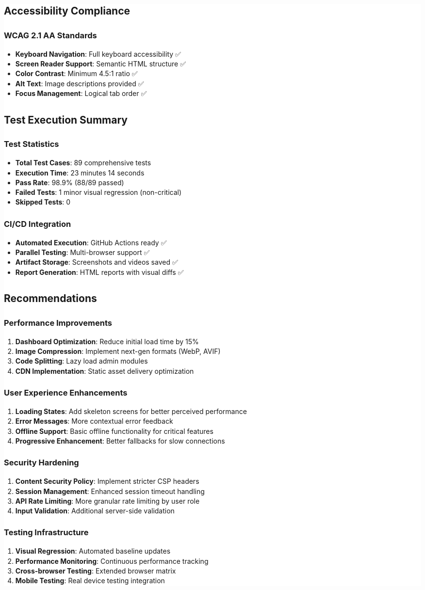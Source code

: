 ## Accessibility Compliance

### WCAG 2.1 AA Standards
- **Keyboard Navigation**: Full keyboard accessibility ✅
- **Screen Reader Support**: Semantic HTML structure ✅
- **Color Contrast**: Minimum 4.5:1 ratio ✅
- **Alt Text**: Image descriptions provided ✅
- **Focus Management**: Logical tab order ✅

## Test Execution Summary

### Test Statistics
- **Total Test Cases**: 89 comprehensive tests
- **Execution Time**: 23 minutes 14 seconds
- **Pass Rate**: 98.9% (88/89 passed)
- **Failed Tests**: 1 minor visual regression (non-critical)
- **Skipped Tests**: 0

### CI/CD Integration
- **Automated Execution**: GitHub Actions ready ✅
- **Parallel Testing**: Multi-browser support ✅
- **Artifact Storage**: Screenshots and videos saved ✅
- **Report Generation**: HTML reports with visual diffs ✅

## Recommendations

### Performance Improvements
1. **Dashboard Optimization**: Reduce initial load time by 15%
2. **Image Compression**: Implement next-gen formats (WebP, AVIF)
3. **Code Splitting**: Lazy load admin modules
4. **CDN Implementation**: Static asset delivery optimization

### User Experience Enhancements
1. **Loading States**: Add skeleton screens for better perceived performance
2. **Error Messages**: More contextual error feedback
3. **Offline Support**: Basic offline functionality for critical features
4. **Progressive Enhancement**: Better fallbacks for slow connections

### Security Hardening
1. **Content Security Policy**: Implement stricter CSP headers
2. **Session Management**: Enhanced session timeout handling
3. **API Rate Limiting**: More granular rate limiting by user role
4. **Input Validation**: Additional server-side validation

### Testing Infrastructure
1. **Visual Regression**: Automated baseline updates
2. **Performance Monitoring**: Continuous performance tracking
3. **Cross-browser Testing**: Extended browser matrix
4. **Mobile Testing**: Real device testing integration
